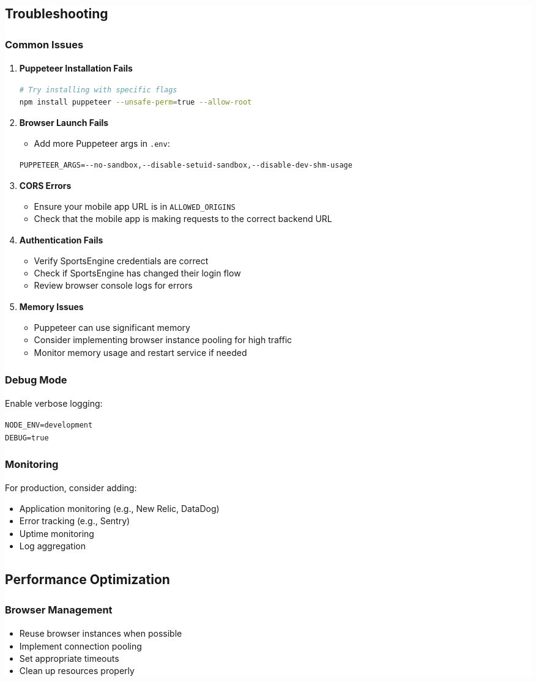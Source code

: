 ## Troubleshooting

### Common Issues

1. **Puppeteer Installation Fails**
   ```bash
   # Try installing with specific flags
   npm install puppeteer --unsafe-perm=true --allow-root
   ```

2. **Browser Launch Fails**
   - Add more Puppeteer args in `.env`:
   ```env
   PUPPETEER_ARGS=--no-sandbox,--disable-setuid-sandbox,--disable-dev-shm-usage
   ```

3. **CORS Errors**
   - Ensure your mobile app URL is in `ALLOWED_ORIGINS`
   - Check that the mobile app is making requests to the correct backend URL

4. **Authentication Fails**
   - Verify SportsEngine credentials are correct
   - Check if SportsEngine has changed their login flow
   - Review browser console logs for errors

5. **Memory Issues**
   - Puppeteer can use significant memory
   - Consider implementing browser instance pooling for high traffic
   - Monitor memory usage and restart service if needed

### Debug Mode

Enable verbose logging:
```env
NODE_ENV=development
DEBUG=true
```

### Monitoring

For production, consider adding:
- Application monitoring (e.g., New Relic, DataDog)
- Error tracking (e.g., Sentry)
- Uptime monitoring
- Log aggregation

## Performance Optimization

### Browser Management
- Reuse browser instances when possible
- Implement connection pooling
- Set appropriate timeouts
- Clean up resources properly
